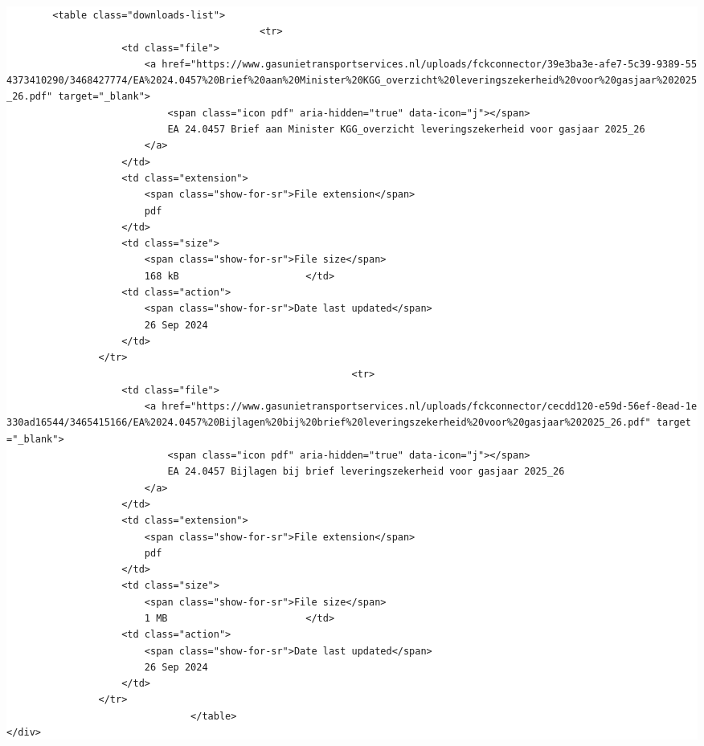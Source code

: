 			<table class="downloads-list">
												<tr>
						<td class="file">
							<a href="https://www.gasunietransportservices.nl/uploads/fckconnector/39e3ba3e-afe7-5c39-9389-554373410290/3468427774/EA%2024.0457%20Brief%20aan%20Minister%20KGG_overzicht%20leveringszekerheid%20voor%20gasjaar%202025_26.pdf" target="_blank">
								<span class="icon pdf" aria-hidden="true" data-icon="j"></span>
								EA 24.0457 Brief aan Minister KGG_overzicht leveringszekerheid voor gasjaar 2025_26
							</a>
						</td>
						<td class="extension">
							<span class="show-for-sr">File extension</span>
							pdf
						</td>
						<td class="size">
							<span class="show-for-sr">File size</span>
							168 kB						</td>
						<td class="action">
							<span class="show-for-sr">Date last updated</span>
							26 Sep 2024
						</td>
					</tr>
																<tr>
						<td class="file">
							<a href="https://www.gasunietransportservices.nl/uploads/fckconnector/cecdd120-e59d-56ef-8ead-1e330ad16544/3465415166/EA%2024.0457%20Bijlagen%20bij%20brief%20leveringszekerheid%20voor%20gasjaar%202025_26.pdf" target="_blank">
								<span class="icon pdf" aria-hidden="true" data-icon="j"></span>
								EA 24.0457 Bijlagen bij brief leveringszekerheid voor gasjaar 2025_26
							</a>
						</td>
						<td class="extension">
							<span class="show-for-sr">File extension</span>
							pdf
						</td>
						<td class="size">
							<span class="show-for-sr">File size</span>
							1 MB						</td>
						<td class="action">
							<span class="show-for-sr">Date last updated</span>
							26 Sep 2024
						</td>
					</tr>
									</table>
	</div>